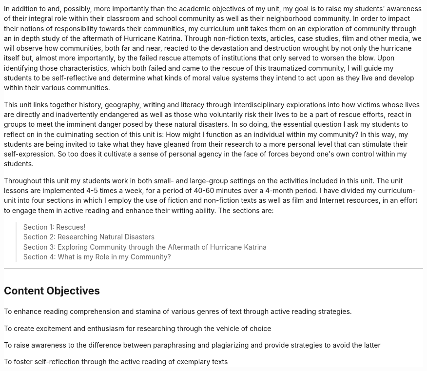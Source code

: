   In addition to and, possibly, more importantly than the academic objectives of my unit, my goal is to raise my students' awareness of their integral role within their classroom and school community as well as their neighborhood community. In order to impact their notions of responsibility towards their communities, my curriculum unit takes them on an exploration of community through an in depth study of the aftermath of Hurricane Katrina. Through non-fiction texts, articles, case studies, film and other media, we will observe how communities, both far and near, reacted to the devastation and destruction wrought by not only the hurricane itself but, almost more importantly, by the failed rescue attempts of institutions that only served to worsen the blow.  Upon identifying those characteristics, which both failed and came to the rescue of this traumatized community, I will guide my students to be self-reflective and determine what kinds of moral value systems they intend to act upon as they live and develop within their various communities.
 </p>
<p>
  This unit links together history, geography, writing and literacy through interdisciplinary explorations into how victims whose lives are directly and inadvertently endangered as well as those who voluntarily risk their lives to be a part of rescue efforts, react in groups to meet the imminent danger posed by these natural disasters. In so doing, the essential question I ask my students to reflect on in the culminating section of this unit is: How might I function as an individual within my community? In this way, my students are being invited to take what they have gleaned from their research to a more personal level that can stimulate their self-expression. So too does it cultivate a sense of personal agency in the face of forces beyond one's own control within my students.
 </p>
<p>
  Throughout this unit my students work in both small- and large-group settings on the activities included in this unit. The unit lessons are implemented 4-5 times a week, for a period of 40-60 minutes over a 4-month period. I have divided my curriculum-unit into four sections in which I employ the use of fiction and non-fiction texts as well as film and Internet resources, in an effort to engage them in active reading and enhance their writing ability. The sections are:
 </p>

<blockquote>
  <dl>
   <dt>
    Section 1: Rescues!
    <dt>
     Section 2: Researching Natural Disasters
     <dt>
      Section 3: Exploring Community through the Aftermath of Hurricane Katrina
      <dt>
       Section 4: What is my Role in my Community?
      </dt>
     </dt>
    </dt>
   </dt>
  </dl>
 </blockquote>
<hr/>
 <h2>
  Content Objectives
 </h2>
 <p>
  To enhance reading comprehension and stamina of various genres of text through active reading strategies.
 </p>
 <p>
  To create excitement and enthusiasm for researching through the vehicle of choice
 </p>
 <p>
  To raise awareness to the difference between paraphrasing and plagiarizing and provide strategies to avoid the latter
 </p>
 <p>
  To foster self-reflection through the active reading of exemplary texts
 </p>